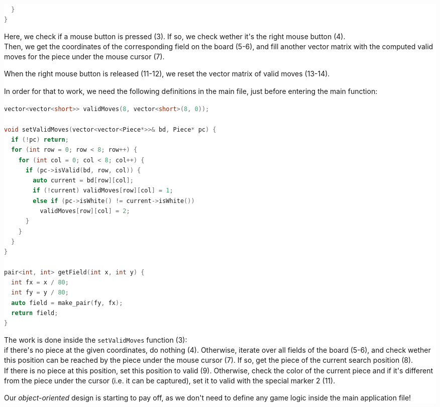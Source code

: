 ``` {.cpp .numberLines}
  }
}
```

Here, we check if a mouse button is pressed (3).
If so, we check wether it's the right mouse button (4).\
Then, we get the coordinates of the corresponding field on the board (5-6),
and fill another vector matrix with the computed valid moves for the piece
under the mouse cursor (7).

When the right mouse button is released (11-12), we reset the vector
matrix of valid moves (13-14).

In order for that to work, we need the following definitions in the main
file, just before entering the main function:

``` {.cpp .numberLines}
vector<vector<short>> validMoves(8, vector<short>(8, 0));

void setValidMoves(vector<vector<Piece*>>& bd, Piece* pc) {
  if (!pc) return;
  for (int row = 0; row < 8; row++) {
    for (int col = 0; col < 8; col++) {
      if (pc->isValid(bd, row, col)) {
        auto current = bd[row][col];
        if (!current) validMoves[row][col] = 1; 
        else if (pc->isWhite() != current->isWhite())
          validMoves[row][col] = 2;
      }
    }
  }
}

pair<int, int> getField(int x, int y) {
  int fx = x / 80;
  int fy = y / 80;
  auto field = make_pair(fy, fx);
  return field;
}
```

The work is done inside the `setValidMoves` function (3):\
if there's no piece at the given coordinates, do nothing (4).
Otherwise, iterate over all fields of the board (5-6), and check wether this
position can be reached by the piece under the mouse cursor (7).
If so, get the piece of the current search position (8).\
If there is no piece at this position, set this position to valid (9).
Otherwise, check the color of the current piece and if it's different from
the piece under the cursor (i.e. it can be captured), set it to valid with
the special marker 2 (11).

Our *object-oriented* design is starting to pay off, as we don't need to
define any game logic inside the main application file!
